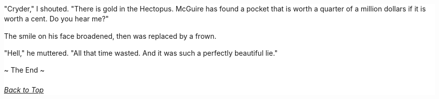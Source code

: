 &quot;Cryder,&quot; I shouted. &quot;There is gold in the Hectopus. McGuire has found a pocket that is worth a quarter of a million dollars if it is worth a cent. Do you hear me?&quot;

The smile on his face broadened, then was replaced by a frown.

&quot;Hell,&quot; he muttered. &quot;All that time wasted. And it was such a perfectly beautiful lie.&quot;

<p id="theend">~ The End ~
<h6 class="btt"><a href="#top">Back to Top</a></h6>